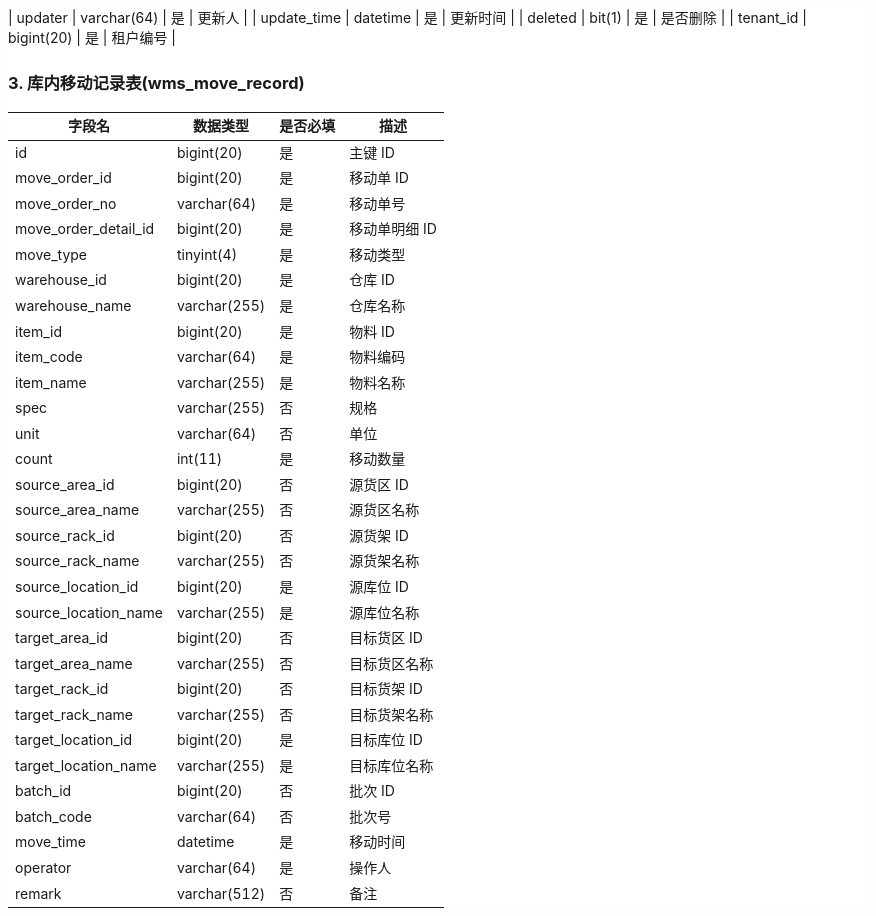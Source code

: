 | updater              | varchar(64)  | 是       | 更新人       |
| update_time          | datetime     | 是       | 更新时间     |
| deleted              | bit(1)       | 是       | 是否删除     |
| tenant_id            | bigint(20)   | 是       | 租户编号     |

### 3. 库内移动记录表(wms_move_record)

| 字段名               | 数据类型     | 是否必填 | 描述          |
| -------------------- | ------------ | -------- | ------------- |
| id                   | bigint(20)   | 是       | 主键 ID       |
| move_order_id        | bigint(20)   | 是       | 移动单 ID     |
| move_order_no        | varchar(64)  | 是       | 移动单号      |
| move_order_detail_id | bigint(20)   | 是       | 移动单明细 ID |
| move_type            | tinyint(4)   | 是       | 移动类型      |
| warehouse_id         | bigint(20)   | 是       | 仓库 ID       |
| warehouse_name       | varchar(255) | 是       | 仓库名称      |
| item_id              | bigint(20)   | 是       | 物料 ID       |
| item_code            | varchar(64)  | 是       | 物料编码      |
| item_name            | varchar(255) | 是       | 物料名称      |
| spec                 | varchar(255) | 否       | 规格          |
| unit                 | varchar(64)  | 否       | 单位          |
| count                | int(11)      | 是       | 移动数量      |
| source_area_id       | bigint(20)   | 否       | 源货区 ID     |
| source_area_name     | varchar(255) | 否       | 源货区名称    |
| source_rack_id       | bigint(20)   | 否       | 源货架 ID     |
| source_rack_name     | varchar(255) | 否       | 源货架名称    |
| source_location_id   | bigint(20)   | 是       | 源库位 ID     |
| source_location_name | varchar(255) | 是       | 源库位名称    |
| target_area_id       | bigint(20)   | 否       | 目标货区 ID   |
| target_area_name     | varchar(255) | 否       | 目标货区名称  |
| target_rack_id       | bigint(20)   | 否       | 目标货架 ID   |
| target_rack_name     | varchar(255) | 否       | 目标货架名称  |
| target_location_id   | bigint(20)   | 是       | 目标库位 ID   |
| target_location_name | varchar(255) | 是       | 目标库位名称  |
| batch_id             | bigint(20)   | 否       | 批次 ID       |
| batch_code           | varchar(64)  | 否       | 批次号        |
| move_time            | datetime     | 是       | 移动时间      |
| operator             | varchar(64)  | 是       | 操作人        |
| remark               | varchar(512) | 否       | 备注          |